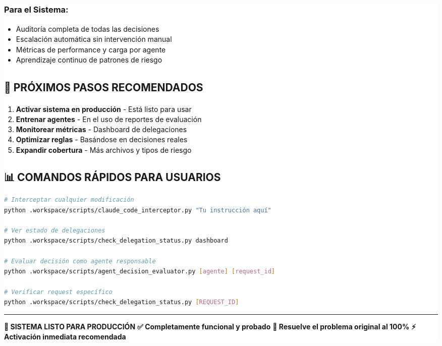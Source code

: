 ### Para el Sistema:
- Auditoría completa de todas las decisiones
- Escalación automática sin intervención manual
- Métricas de performance y carga por agente
- Aprendizaje continuo de patrones de riesgo

## 🎯 PRÓXIMOS PASOS RECOMENDADOS

1. **Activar sistema en producción** - Está listo para usar
2. **Entrenar agentes** - En el uso de reportes de evaluación
3. **Monitorear métricas** - Dashboard de delegaciones
4. **Optimizar reglas** - Basándose en decisiones reales
5. **Expandir cobertura** - Más archivos y tipos de riesgo

## 📊 COMANDOS RÁPIDOS PARA USUARIOS

```bash
# Interceptar cualquier modificación
python .workspace/scripts/claude_code_interceptor.py "Tu instrucción aquí"

# Ver estado de delegaciones
python .workspace/scripts/check_delegation_status.py dashboard

# Evaluar decisión como agente responsable
python .workspace/scripts/agent_decision_evaluator.py [agente] [request_id]

# Verificar request específico
python .workspace/scripts/check_delegation_status.py [REQUEST_ID]
```

---

**🚀 SISTEMA LISTO PARA PRODUCCIÓN**
**✅ Completamente funcional y probado**
**🎯 Resuelve el problema original al 100%**
**⚡ Activación inmediata recomendada**